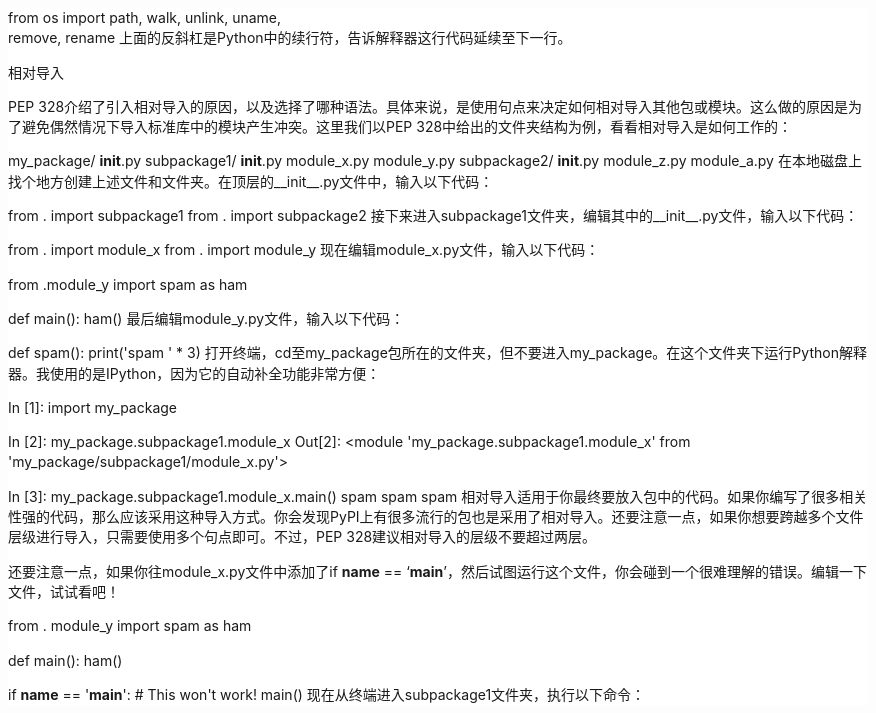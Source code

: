 from os import path, walk, unlink, uname, \
                remove, rename
上面的反斜杠是Python中的续行符，告诉解释器这行代码延续至下一行。

相对导入

PEP 328介绍了引入相对导入的原因，以及选择了哪种语法。具体来说，是使用句点来决定如何相对导入其他包或模块。这么做的原因是为了避免偶然情况下导入标准库中的模块产生冲突。这里我们以PEP 328中给出的文件夹结构为例，看看相对导入是如何工作的：

my_package/
    __init__.py
    subpackage1/
        __init__.py
        module_x.py
        module_y.py
    subpackage2/
        __init__.py
        module_z.py
    module_a.py
在本地磁盘上找个地方创建上述文件和文件夹。在顶层的__init__.py文件中，输入以下代码：

from . import subpackage1
from . import subpackage2
接下来进入subpackage1文件夹，编辑其中的__init__.py文件，输入以下代码：

from . import module_x
from . import module_y
现在编辑module_x.py文件，输入以下代码：

from .module_y import spam as ham

def main():
    ham()
最后编辑module_y.py文件，输入以下代码：

def spam():
    print('spam ' * 3)
打开终端，cd至my_package包所在的文件夹，但不要进入my_package。在这个文件夹下运行Python解释器。我使用的是IPython，因为它的自动补全功能非常方便：

In [1]: import my_package

In [2]: my_package.subpackage1.module_x
Out[2]: <module 'my_package.subpackage1.module_x' from 'my_package/subpackage1/module_x.py'>

In [3]: my_package.subpackage1.module_x.main()
spam spam spam
相对导入适用于你最终要放入包中的代码。如果你编写了很多相关性强的代码，那么应该采用这种导入方式。你会发现PyPI上有很多流行的包也是采用了相对导入。还要注意一点，如果你想要跨越多个文件层级进行导入，只需要使用多个句点即可。不过，PEP 328建议相对导入的层级不要超过两层。

还要注意一点，如果你往module_x.py文件中添加了if __name__ == ‘__main__’，然后试图运行这个文件，你会碰到一个很难理解的错误。编辑一下文件，试试看吧！

from . module_y import spam as ham

def main():
    ham()

if __name__ == '__main__':
    # This won't work!
    main()
现在从终端进入subpackage1文件夹，执行以下命令：
